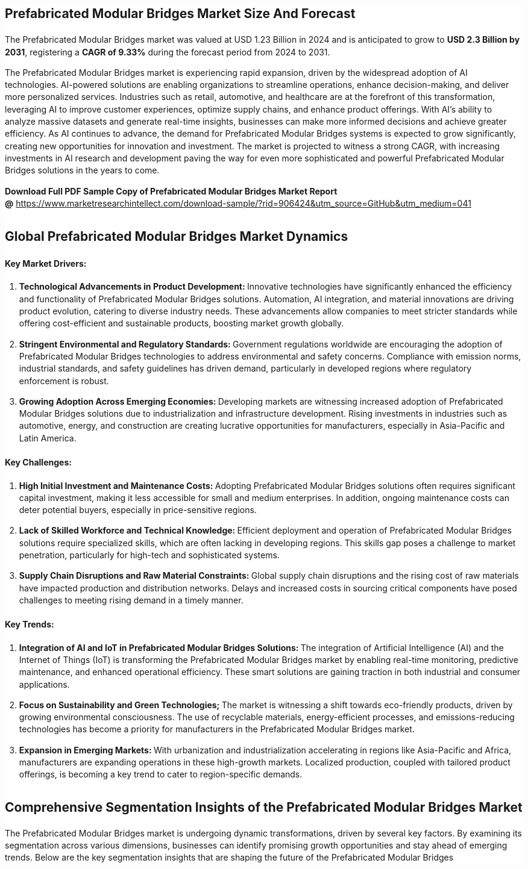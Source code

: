 <h2>Prefabricated Modular Bridges Market Size And Forecast</h2><p>The Prefabricated Modular Bridges market was valued at USD 1.23 Billion in 2024 and is anticipated to grow to <strong>USD 2.3 Billion by 2031</strong>, registering a <strong>CAGR of 9.33%</strong> during the forecast period from 2024 to 2031.</p><p>The Prefabricated Modular Bridges market is experiencing rapid expansion, driven by the widespread adoption of AI technologies. AI-powered solutions are enabling organizations to streamline operations, enhance decision-making, and deliver more personalized services. Industries such as retail, automotive, and healthcare are at the forefront of this transformation, leveraging AI to improve customer experiences, optimize supply chains, and enhance product offerings. With AI’s ability to analyze massive datasets and generate real-time insights, businesses can make more informed decisions and achieve greater efficiency. As AI continues to advance, the demand for Prefabricated Modular Bridges systems is expected to grow significantly, creating new opportunities for innovation and investment. The market is projected to witness a strong CAGR, with increasing investments in AI research and development paving the way for even more sophisticated and powerful Prefabricated Modular Bridges solutions in the years to come.</p><p><strong>Download Full PDF Sample Copy of Prefabricated Modular Bridges Market Report @</strong>&nbsp;<a href="https://www.marketresearchintellect.com/download-sample/?rid=906424&amp;utm_source=GitHub&amp;utm_medium=041">https://www.marketresearchintellect.com/download-sample/?rid=906424&amp;utm_source=GitHub&amp;utm_medium=041</a></p><h2>Global Prefabricated Modular Bridges Market Dynamics</h2><h4><strong>Key Market Drivers:</strong></h4><ol><li><p><strong>Technological Advancements in Product Development:&nbsp;</strong>Innovative technologies have significantly enhanced the efficiency and functionality of Prefabricated Modular Bridges solutions. Automation, AI integration, and material innovations are driving product evolution, catering to diverse industry needs. These advancements allow companies to meet stricter standards while offering cost-efficient and sustainable products, boosting market growth globally.</p></li><li><p><strong>Stringent Environmental and Regulatory Standards:&nbsp;</strong>Government regulations worldwide are encouraging the adoption of Prefabricated Modular Bridges technologies to address environmental and safety concerns. Compliance with emission norms, industrial standards, and safety guidelines has driven demand, particularly in developed regions where regulatory enforcement is robust.</p></li><li><p><strong>Growing Adoption Across Emerging Economies:&nbsp;</strong>Developing markets are witnessing increased adoption of Prefabricated Modular Bridges solutions due to industrialization and infrastructure development. Rising investments in industries such as automotive, energy, and construction are creating lucrative opportunities for manufacturers, especially in Asia-Pacific and Latin America.</p></li></ol><h4><strong>Key Challenges:</strong></h4><ol><li><p><strong>High Initial Investment and Maintenance Costs:&nbsp;</strong>Adopting Prefabricated Modular Bridges solutions often requires significant capital investment, making it less accessible for small and medium enterprises. In addition, ongoing maintenance costs can deter potential buyers, especially in price-sensitive regions.</p></li><li><p><strong>Lack of Skilled Workforce and Technical Knowledge:&nbsp;</strong>Efficient deployment and operation of Prefabricated Modular Bridges solutions require specialized skills, which are often lacking in developing regions. This skills gap poses a challenge to market penetration, particularly for high-tech and sophisticated systems.</p></li><li><p><strong>Supply Chain Disruptions and Raw Material Constraints:&nbsp;</strong>Global supply chain disruptions and the rising cost of raw materials have impacted production and distribution networks. Delays and increased costs in sourcing critical components have posed challenges to meeting rising demand in a timely manner.</p></li></ol><h4><strong>Key Trends:</strong></h4><ol><li><p><strong>Integration of AI and IoT in Prefabricated Modular Bridges Solutions:&nbsp;</strong>The integration of Artificial Intelligence (AI) and the Internet of Things (IoT) is transforming the Prefabricated Modular Bridges market by enabling real-time monitoring, predictive maintenance, and enhanced operational efficiency. These smart solutions are gaining traction in both industrial and consumer applications.</p></li><li><p><strong>Focus on Sustainability and Green Technologies;&nbsp;</strong>The market is witnessing a shift towards eco-friendly products, driven by growing environmental consciousness. The use of recyclable materials, energy-efficient processes, and emissions-reducing technologies has become a priority for manufacturers in the Prefabricated Modular Bridges market.</p></li><li><p><strong>Expansion in Emerging Markets:&nbsp;</strong>With urbanization and industrialization accelerating in regions like Asia-Pacific and Africa, manufacturers are expanding operations in these high-growth markets. Localized production, coupled with tailored product offerings, is becoming a key trend to cater to region-specific demands.</p></li></ol><div class="article-main__content" data-test-id="publishing-text-block"><h2>Comprehensive Segmentation Insights of the Prefabricated Modular Bridges Market</h2><p>The Prefabricated Modular Bridges market is undergoing dynamic transformations, driven by several key factors. By examining its segmentation across various dimensions, businesses can identify promising growth opportunities and stay ahead of emerging trends. Below are the key segmentation insights that are shaping the future of the Prefabricated Modular Bridges